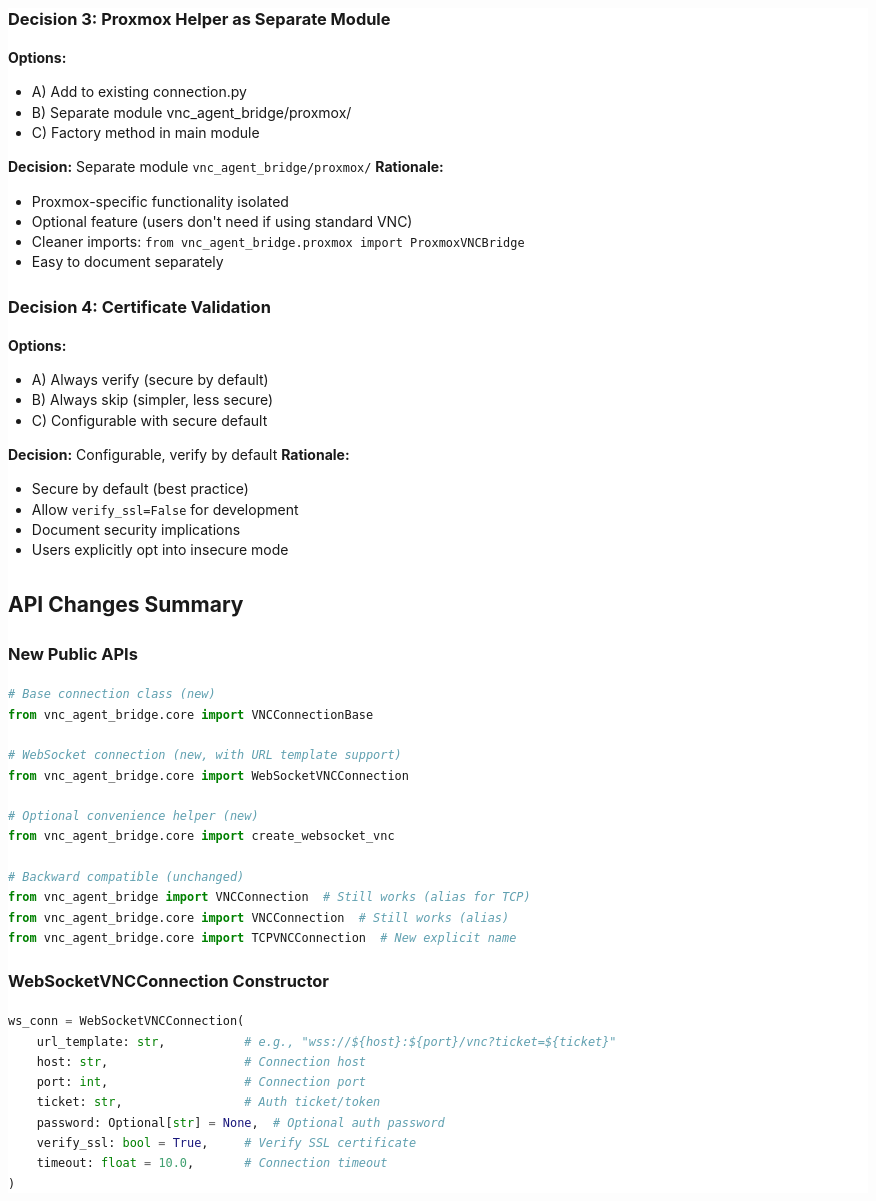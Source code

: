 ### Decision 3: Proxmox Helper as Separate Module
**Options:**
- A) Add to existing connection.py
- B) Separate module vnc_agent_bridge/proxmox/
- C) Factory method in main module

**Decision:** Separate module `vnc_agent_bridge/proxmox/`
**Rationale:**
- Proxmox-specific functionality isolated
- Optional feature (users don't need if using standard VNC)
- Cleaner imports: `from vnc_agent_bridge.proxmox import ProxmoxVNCBridge`
- Easy to document separately

### Decision 4: Certificate Validation
**Options:**
- A) Always verify (secure by default)
- B) Always skip (simpler, less secure)
- C) Configurable with secure default

**Decision:** Configurable, verify by default
**Rationale:**
- Secure by default (best practice)
- Allow `verify_ssl=False` for development
- Document security implications
- Users explicitly opt into insecure mode

## API Changes Summary

### New Public APIs

```python
# Base connection class (new)
from vnc_agent_bridge.core import VNCConnectionBase

# WebSocket connection (new, with URL template support)
from vnc_agent_bridge.core import WebSocketVNCConnection

# Optional convenience helper (new)
from vnc_agent_bridge.core import create_websocket_vnc

# Backward compatible (unchanged)
from vnc_agent_bridge import VNCConnection  # Still works (alias for TCP)
from vnc_agent_bridge.core import VNCConnection  # Still works (alias)
from vnc_agent_bridge.core import TCPVNCConnection  # New explicit name
```

### WebSocketVNCConnection Constructor

```python
ws_conn = WebSocketVNCConnection(
    url_template: str,           # e.g., "wss://${host}:${port}/vnc?ticket=${ticket}"
    host: str,                   # Connection host
    port: int,                   # Connection port
    ticket: str,                 # Auth ticket/token
    password: Optional[str] = None,  # Optional auth password
    verify_ssl: bool = True,     # Verify SSL certificate
    timeout: float = 10.0,       # Connection timeout
)
```
